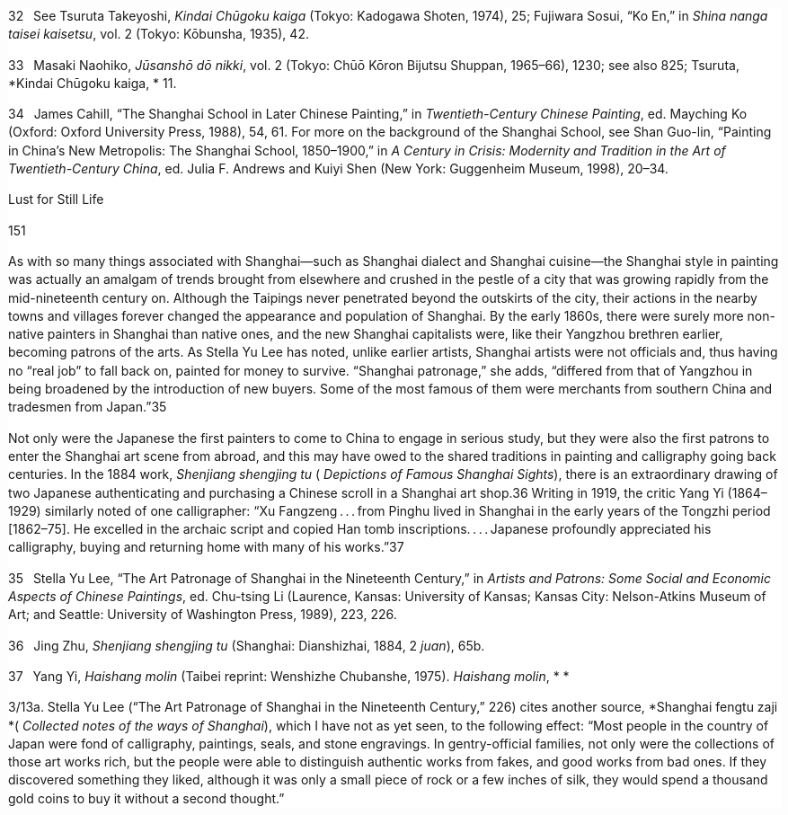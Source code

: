 32  See Tsuruta Takeyoshi, *Kindai Chūgoku kaiga* \(Tokyo: Kadogawa Shoten, 1974\), 25; Fujiwara Sosui, “Ko En,” in *Shina nanga taisei kaisetsu*, vol. 2 \(Tokyo: Kōbunsha, 1935\), 42. 

33  Masaki Naohiko, *Jūsanshō dō nikki*, vol. 2 \(Tokyo: Chūō Kōron Bijutsu Shuppan, 1965–66\), 1230; see also 825; Tsuruta, *Kindai Chūgoku kaiga, * 11. 

34  James Cahill, “The Shanghai School in Later Chinese Painting,” in *Twentieth-Century* *Chinese Painting*, ed. Mayching Ko \(Oxford: Oxford University Press, 1988\), 54, 61. For more on the background of the Shanghai School, see Shan Guo-lin, “Painting in China’s New Metropolis: The Shanghai School, 1850–1900,” in *A Century in Crisis: Modernity and* *Tradition in the Art of Twentieth-Century China*, ed. Julia F. Andrews and Kuiyi Shen \(New York: Guggenheim Museum, 1998\), 20–34. 

Lust for Still Life

151

As with so many things associated with Shanghai—such as Shanghai dialect and Shanghai cuisine—the Shanghai style in painting was actually an amalgam of trends brought from elsewhere and crushed in the pestle of a city that was growing rapidly from the mid-nineteenth century on. Although the Taipings never penetrated beyond the outskirts of the city, their actions in the nearby towns and villages forever changed the appearance and population of Shanghai. By the early 1860s, there were surely more non-native painters in Shanghai than native ones, and the new Shanghai capitalists were, like their Yangzhou brethren earlier, becoming patrons of the arts. As Stella Yu Lee has noted, unlike earlier artists, Shanghai artists were not officials and, thus having no “real job” to fall back on, painted for money to survive. “Shanghai patronage,” she adds, “differed from that of Yangzhou in being broadened by the introduction of new buyers. Some of the most famous of them were merchants from southern China and tradesmen from Japan.”35

Not only were the Japanese the first painters to come to China to engage in serious study, but they were also the first patrons to enter the Shanghai art scene from abroad, and this may have owed to the shared traditions in painting and calligraphy going back centuries. In the 1884 work, *Shenjiang shengjing tu* \( *Depictions of Famous Shanghai Sights*\), there is an extraordinary drawing of two Japanese authenticating and purchasing a Chinese scroll in a Shanghai art shop.36 Writing in 1919, the critic Yang Yi \(1864–1929\) similarly noted of one calligrapher: “Xu Fangzeng . . . from Pinghu lived in Shanghai in the early years of the Tongzhi period \[1862–75\]. He excelled in the archaic script and copied Han tomb inscriptions. . . . Japanese profoundly appreciated his calligraphy, buying and returning home with many of his works.”37

35  Stella Yu Lee, “The Art Patronage of Shanghai in the Nineteenth Century,” in *Artists* *and Patrons: Some Social and Economic Aspects of Chinese Paintings*, ed. Chu-tsing Li \(Laurence, Kansas: University of Kansas; Kansas City: Nelson-Atkins Museum of Art; and Seattle: University of Washington Press, 1989\), 223, 226. 

36  Jing Zhu, *Shenjiang shengjing tu* \(Shanghai: Dianshizhai, 1884, 2 *juan*\), 65b. 

37  Yang Yi, *Haishang molin* \(Taibei reprint: Wenshizhe Chubanshe, 1975\). *Haishang molin*, * *

3/13a. Stella Yu Lee \(“The Art Patronage of Shanghai in the Nineteenth Century,” 226\) cites another source, *Shanghai fengtu zaji *\( *Collected notes of the ways of Shanghai*\), which I have not as yet seen, to the following effect: “Most people in the country of Japan were fond of calligraphy, paintings, seals, and stone engravings. In gentry-official families, not only were the collections of those art works rich, but the people were able to distinguish authentic works from fakes, and good works from bad ones. If they discovered something they liked, although it was only a small piece of rock or a few inches of silk, they would spend a thousand gold coins to buy it without a second thought.” 
